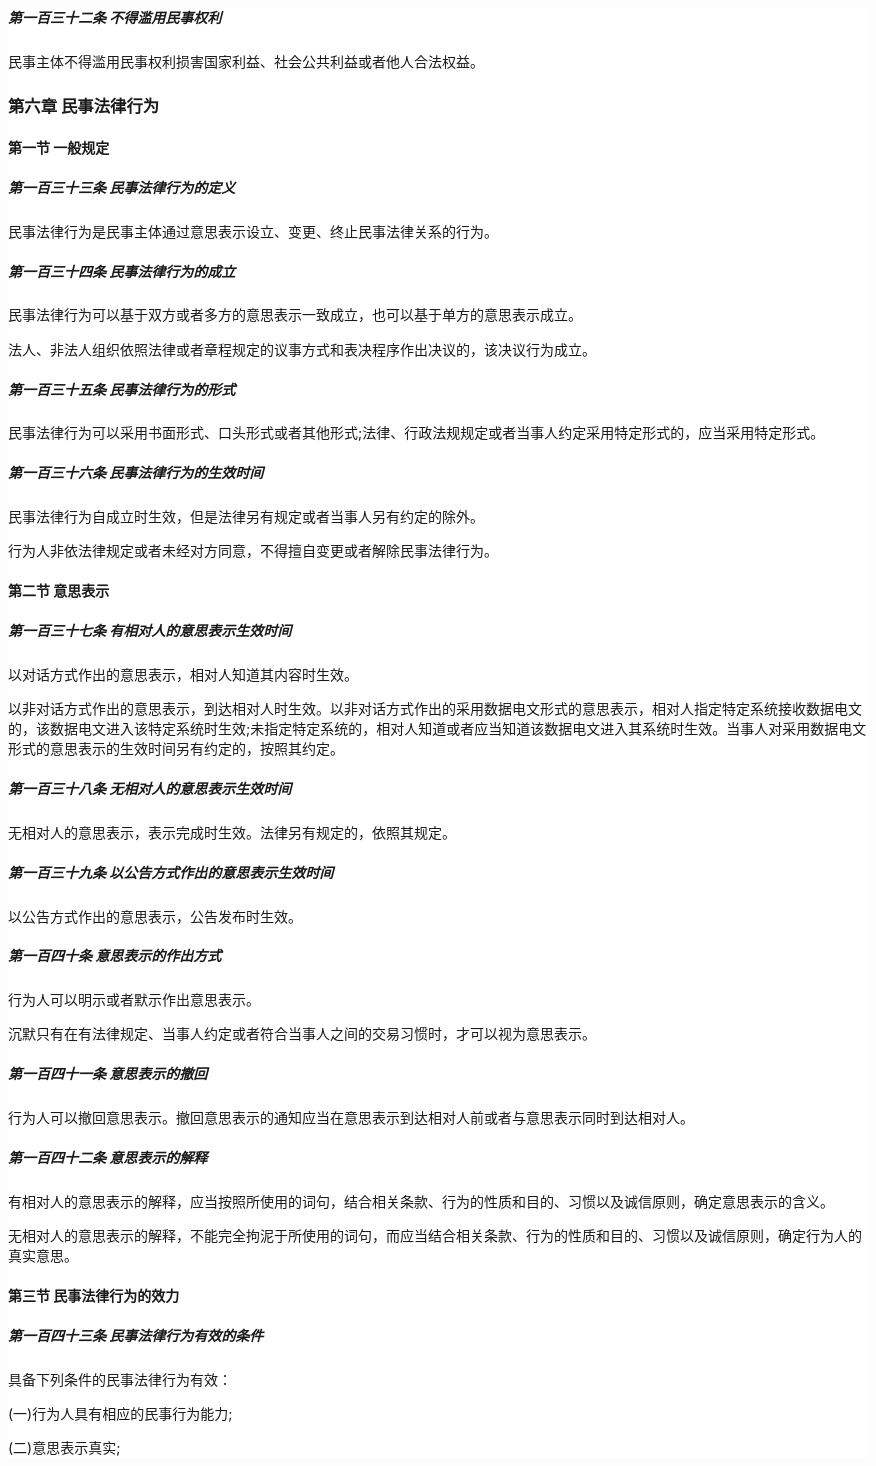 ##### 第一百三十二条  不得滥用民事权利
民事主体不得滥用民事权利损害国家利益、社会公共利益或者他人合法权益。

### 第六章  民事法律行为
#### 第一节  一般规定
##### 第一百三十三条  民事法律行为的定义
民事法律行为是民事主体通过意思表示设立、变更、终止民事法律关系的行为。

##### 第一百三十四条  民事法律行为的成立
民事法律行为可以基于双方或者多方的意思表示一致成立，也可以基于单方的意思表示成立。

法人、非法人组织依照法律或者章程规定的议事方式和表决程序作出决议的，该决议行为成立。

##### 第一百三十五条  民事法律行为的形式
民事法律行为可以采用书面形式、口头形式或者其他形式;法律、行政法规规定或者当事人约定采用特定形式的，应当采用特定形式。

##### 第一百三十六条  民事法律行为的生效时间
民事法律行为自成立时生效，但是法律另有规定或者当事人另有约定的除外。

行为人非依法律规定或者未经对方同意，不得擅自变更或者解除民事法律行为。

#### 第二节  意思表示
##### 第一百三十七条  有相对人的意思表示生效时间
以对话方式作出的意思表示，相对人知道其内容时生效。

以非对话方式作出的意思表示，到达相对人时生效。以非对话方式作出的采用数据电文形式的意思表示，相对人指定特定系统接收数据电文的，该数据电文进入该特定系统时生效;未指定特定系统的，相对人知道或者应当知道该数据电文进入其系统时生效。当事人对采用数据电文形式的意思表示的生效时间另有约定的，按照其约定。

##### 第一百三十八条  无相对人的意思表示生效时间
无相对人的意思表示，表示完成时生效。法律另有规定的，依照其规定。

##### 第一百三十九条  以公告方式作出的意思表示生效时间
以公告方式作出的意思表示，公告发布时生效。

##### 第一百四十条  意思表示的作出方式
行为人可以明示或者默示作出意思表示。

沉默只有在有法律规定、当事人约定或者符合当事人之间的交易习惯时，才可以视为意思表示。

##### 第一百四十一条  意思表示的撤回
行为人可以撤回意思表示。撤回意思表示的通知应当在意思表示到达相对人前或者与意思表示同时到达相对人。

##### 第一百四十二条  意思表示的解释
有相对人的意思表示的解释，应当按照所使用的词句，结合相关条款、行为的性质和目的、习惯以及诚信原则，确定意思表示的含义。

无相对人的意思表示的解释，不能完全拘泥于所使用的词句，而应当结合相关条款、行为的性质和目的、习惯以及诚信原则，确定行为人的真实意思。

#### 第三节  民事法律行为的效力
##### 第一百四十三条  民事法律行为有效的条件
具备下列条件的民事法律行为有效：

(一)行为人具有相应的民事行为能力;

(二)意思表示真实;

